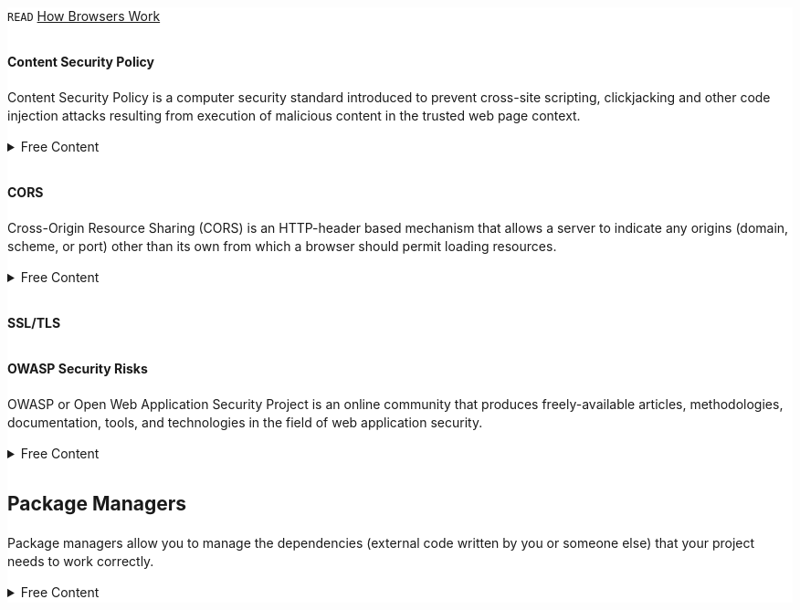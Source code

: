 ```READ``` [How Browsers Work](https://www.html5rocks.com/en/tutorials/internals/howbrowserswork/ "How Browsers Work")

</details>

##

<h4>Content Security Policy</h4>

Content Security Policy is a computer security standard introduced to prevent cross-site scripting, clickjacking and other code injection attacks resulting from execution of malicious content in the trusted web page context.

<details><summary>Free Content</summary></details>

##

<h4>CORS</h4>

Cross-Origin Resource Sharing (CORS) is an HTTP-header based mechanism that allows a server to indicate any origins (domain, scheme, or port) other than its own from which a browser should permit loading resources.

<details><summary>Free Content</summary></details>

##

<h4>SSL/TLS</h4>

##

<h4>OWASP Security Risks</h4>

OWASP or Open Web Application Security Project is an online community that produces freely-available articles, methodologies, documentation, tools, and technologies in the field of web application security.

<details><summary>Free Content</summary></br>

```READ``` [Wikipedia - OWASP](https://en.wikipedia.org/wiki/OWASP "Wikipedia - OWASP")

```READ``` [OWASP Web Application Security Testing Checklist](https://github.com/0xRadi/OWASP-Web-Checklist "OWASP Web Application Security Testing Checklist")

```READ``` [OWASP Top 10 Security Risks](https://sucuri.net/guides/owasp-top-10-security-vulnerabilities-2020/ "OWASP Top 10 Security Risks")

```READ``` [OWASP Cheatsheets](https://cheatsheetseries.owasp.org/cheatsheets/AJAX_Security_Cheat_Sheet.html "OWASP Cheatsheets")

</details>

##

<h2>Package Managers</h2>

Package managers allow you to manage the dependencies (external code written by you or someone else) that your project needs to work correctly.

<details><summary>Free Content</summary></br>

```READ``` [Modern JavaScript for Dinosaurs](https://peterxjang.com/blog/modern-javascript-explained-for-dinosaurs.html "Modern JavaScript for Dinosaurs")

```READ``` [An Absolute Beginner's Guide to Using npm](https://nodesource.com/blog/an-absolute-beginners-guide-to-using-npm/ "An Absolute Beginner's Guide to Using npm")

```WATCH``` [NPM tutorial for Beginners](https://www.youtube.com/watch?v=2V1UUhBJ62Y&ab_channel=freeCodeCamp.org "NPM tutorial for Beginners")

```WATCH``` [NPM Crash Course](https://www.youtube.com/watch?v=jHDhaSSKmB0&ab_channel=TraversyMedia "NPM Crash Course")

```READ``` [Yarn - Getting Started](https://classic.yarnpkg.com/en/docs/getting-started "Yarn - Getting Started")
```